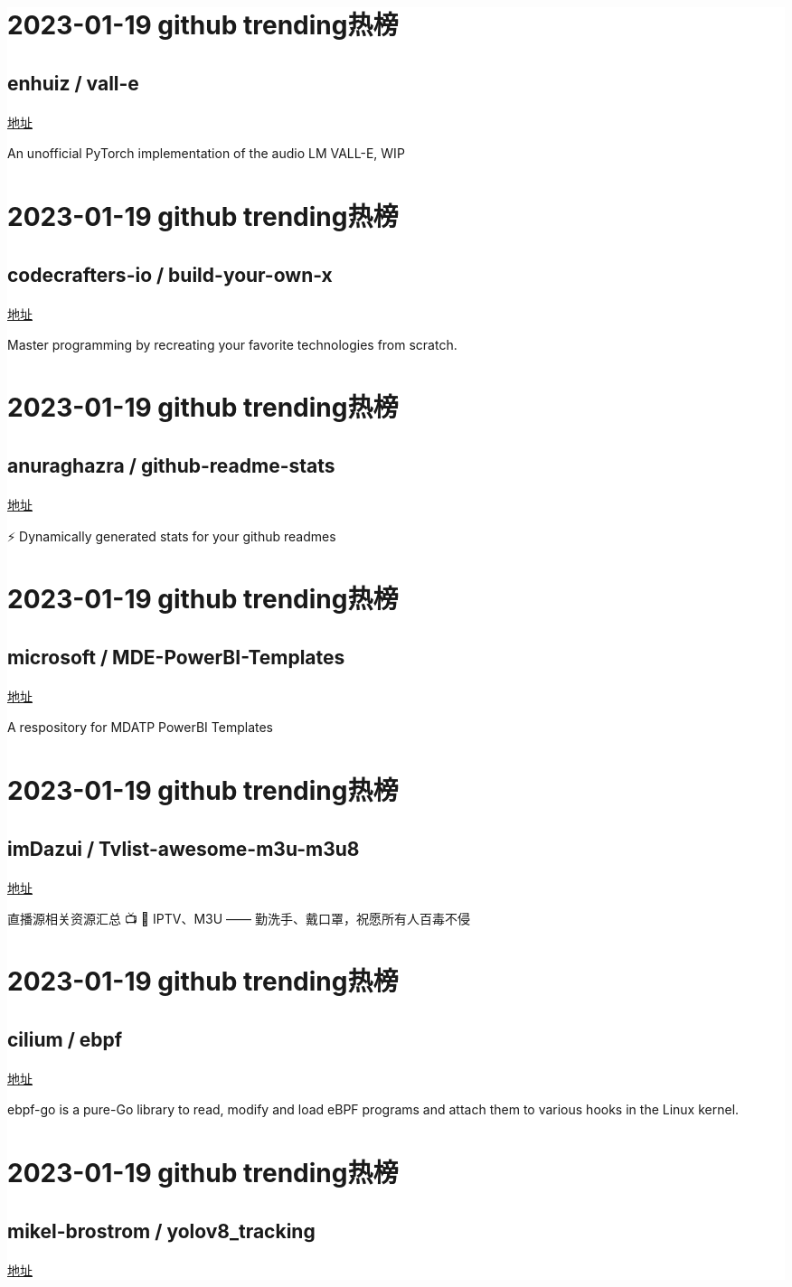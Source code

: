 # 2023-01-19 github trending热榜
## enhuiz / vall-e
[地址](/enhuiz/vall-e)

An unofficial PyTorch implementation of the audio LM VALL-E, WIP
# 2023-01-19 github trending热榜
## codecrafters-io / build-your-own-x
[地址](/codecrafters-io/build-your-own-x)

Master programming by recreating your favorite technologies from scratch.
# 2023-01-19 github trending热榜
## anuraghazra / github-readme-stats
[地址](/anuraghazra/github-readme-stats)

⚡
Dynamically generated stats for your github readmes
# 2023-01-19 github trending热榜
## microsoft / MDE-PowerBI-Templates
[地址](/microsoft/MDE-PowerBI-Templates)

A respository for MDATP PowerBI Templates
# 2023-01-19 github trending热榜
## imDazui / Tvlist-awesome-m3u-m3u8
[地址](/imDazui/Tvlist-awesome-m3u-m3u8)

直播源相关资源汇总
📺
💯
IPTV、M3U —— 勤洗手、戴口罩，祝愿所有人百毒不侵
# 2023-01-19 github trending热榜
## cilium / ebpf
[地址](/cilium/ebpf)

ebpf-go is a pure-Go library to read, modify and load eBPF programs and attach them to various hooks in the Linux kernel.
# 2023-01-19 github trending热榜
## mikel-brostrom / yolov8_tracking
[地址](/mikel-brostrom/yolov8_tracking)
